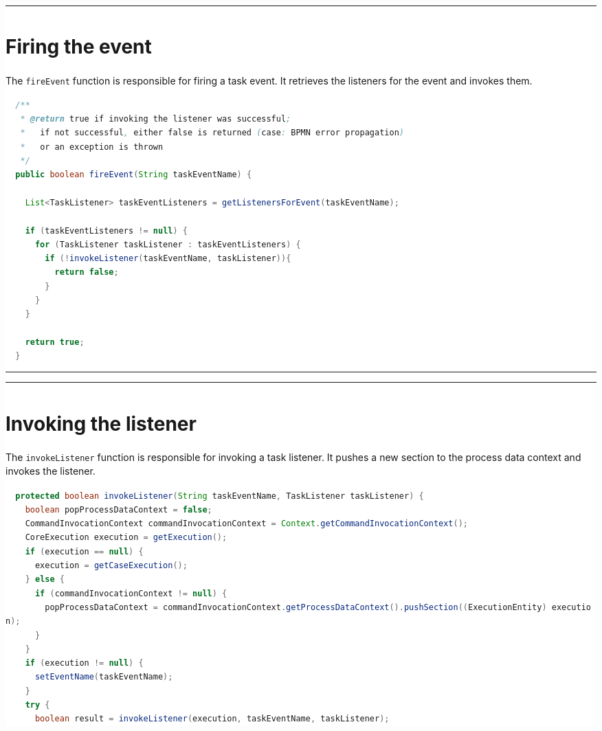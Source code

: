 </SwmSnippet>

<SwmSnippet path="/engine/src/main/java/org/camunda/bpm/engine/impl/persistence/entity/TaskEntity.java" line="1032">

---

# Firing the event

The `fireEvent` function is responsible for firing a task event. It retrieves the listeners for the event and invokes them.

```java
  /**
   * @return true if invoking the listener was successful;
   *   if not successful, either false is returned (case: BPMN error propagation)
   *   or an exception is thrown
   */
  public boolean fireEvent(String taskEventName) {

    List<TaskListener> taskEventListeners = getListenersForEvent(taskEventName);

    if (taskEventListeners != null) {
      for (TaskListener taskListener : taskEventListeners) {
        if (!invokeListener(taskEventName, taskListener)){
          return false;
        }
      }
    }

    return true;
  }
```

---

</SwmSnippet>

<SwmSnippet path="/engine/src/main/java/org/camunda/bpm/engine/impl/persistence/entity/TaskEntity.java" line="1076">

---

# Invoking the listener

The `invokeListener` function is responsible for invoking a task listener. It pushes a new section to the process data context and invokes the listener.

```java
  protected boolean invokeListener(String taskEventName, TaskListener taskListener) {
    boolean popProcessDataContext = false;
    CommandInvocationContext commandInvocationContext = Context.getCommandInvocationContext();
    CoreExecution execution = getExecution();
    if (execution == null) {
      execution = getCaseExecution();
    } else {
      if (commandInvocationContext != null) {
        popProcessDataContext = commandInvocationContext.getProcessDataContext().pushSection((ExecutionEntity) execution);
      }
    }
    if (execution != null) {
      setEventName(taskEventName);
    }
    try {
      boolean result = invokeListener(execution, taskEventName, taskListener);
```